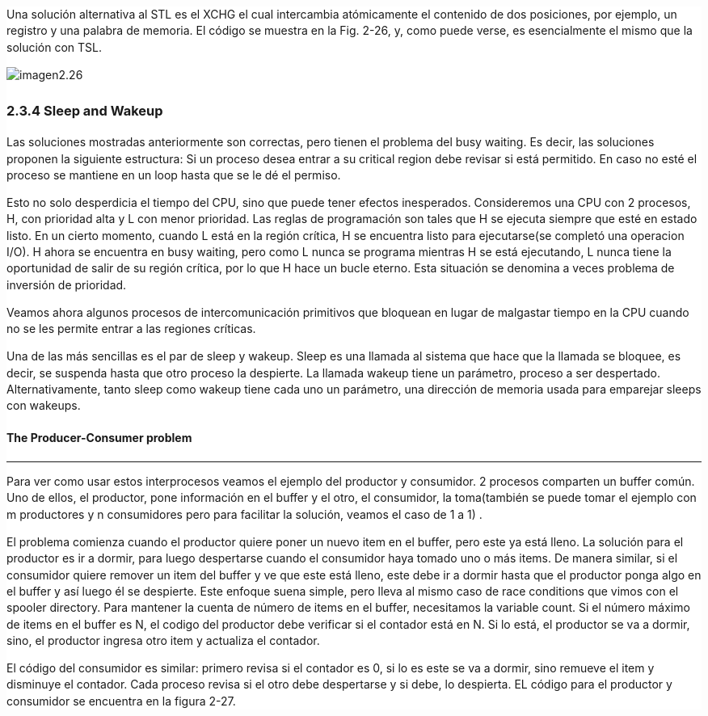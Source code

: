 Una solución alternativa al STL es el XCHG el cual intercambia 
atómicamente el contenido de dos posiciones, por ejemplo, 
un registro y una palabra de memoria. El código se muestra 
en la Fig. 2-26, y, como puede verse, es esencialmente el 
mismo que la solución con TSL.

![imagen2.26](https://github.com/gabo52/SistemasOperativos/blob/main/figures/Chapter2/figure2-26.png?raw=true)

### 2.3.4 Sleep and Wakeup

Las soluciones mostradas anteriormente son correctas, pero tienen el problema del busy waiting.
Es decir, las soluciones proponen la siguiente estructura: Si un proceso desea entrar
a su critical region debe revisar si está permitido. En caso no esté el proceso se mantiene en un loop
hasta que se le dé el permiso.

Esto no solo desperdicia el tiempo del CPU, sino que puede tener efectos inesperados.
Consideremos una CPU con 2 procesos, H, con prioridad alta y L con menor prioridad.
Las reglas de programación son tales que H se ejecuta siempre que esté en estado listo.
En un cierto momento, cuando L está en la región crítica, H se encuentra listo para
ejecutarse(se completó una operacion I/O). H ahora se encuentra en busy waiting, pero 
como L nunca se programa mientras H se está ejecutando, L nunca tiene la oportunidad 
de salir de su región crítica, por lo que H hace un bucle eterno. Esta situación se 
denomina a veces problema de inversión de prioridad.

Veamos ahora algunos procesos de intercomunicación primitivos que bloquean en lugar de malgastar
tiempo en la CPU cuando no se les permite entrar a las regiones críticas.

Una de las más sencillas es el par de sleep y wakeup. Sleep es una llamada al sistema que 
hace que la llamada se bloquee, es decir, se suspenda hasta que otro proceso la despierte.
La llamada wakeup tiene un parámetro, proceso a ser despertado.
Alternativamente, tanto sleep como wakeup tiene cada uno un parámetro, una dirección de memoria
usada para emparejar sleeps con wakeups.

#### The Producer-Consumer problem
----
Para ver como usar estos interprocesos veamos el ejemplo del productor y consumidor.
2 procesos comparten un buffer común. Uno de ellos, el productor, pone información
en el buffer y el otro, el consumidor, la toma(también se puede tomar el ejemplo con m productores
y n consumidores pero para facilitar la solución, veamos el caso de 1 a 1) .

El problema comienza cuando el productor quiere poner un nuevo item en el buffer, pero
este ya está lleno. La solución para el productor es ir a dormir, para luego despertarse
cuando el consumidor haya tomado uno o más items. De manera similar, si el consumidor quiere
remover un item del buffer y ve que este está lleno, este debe ir a dormir hasta que el productor
ponga algo en el buffer y así luego él se despierte.
Este enfoque suena simple, pero lleva al mismo caso de race conditions que vimos con el
spooler directory. Para mantener la cuenta de número de items en el buffer, necesitamos la variable
count. Si el número máximo de items en el buffer es N, el codigo del productor debe verificar
si el contador está en N. Si lo está, el productor se va a dormir, sino, el productor ingresa
otro item y actualiza el contador.

El código del consumidor es similar: primero revisa si el contador es 0, si lo es este se va a dormir, sino
remueve el item y disminuye el contador. Cada proceso revisa si el otro debe despertarse y si debe, lo despierta.
EL código para el productor y consumidor se encuentra en la figura 2-27.
